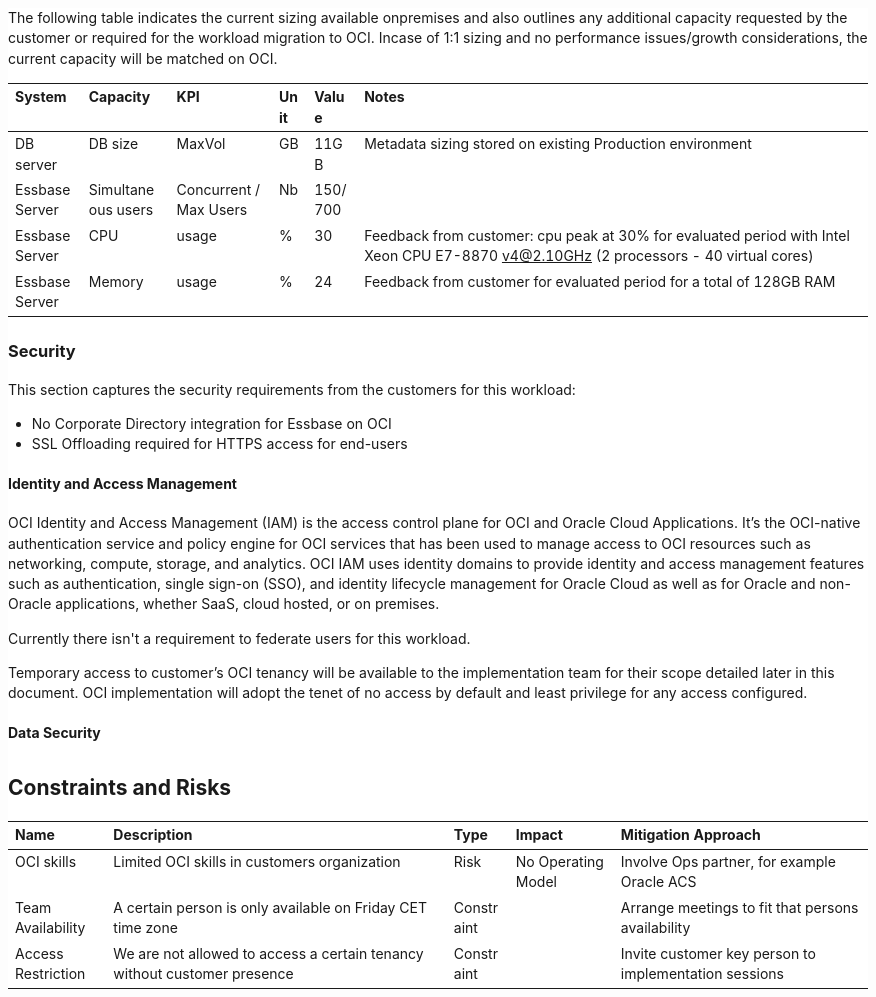 


The following table indicates the current sizing available onpremises and also outlines any additional capacity requested by the customer or required for the workload migration to OCI. Incase of 1:1 sizing and no performance issues/growth considerations, the current capacity will be matched on OCI.

| System         | Capacity           | KPI                    | Unit | Value   | Notes                                                                                                                                 |
|:---------------|:-------------------|:-----------------------|:-----|:--------|:--------------------------------------------------------------------------------------------------------------------------------------|
| DB server      | DB size            | MaxVol                 | GB   | 11GB    | Metadata sizing stored on existing Production environment                                                                             |
| Essbase Server | Simultaneous users | Concurrent / Max Users | Nb   | 150/700 |                                                                                                                                       |
| Essbase Server | CPU                | usage                  | %    | 30      | Feedback from customer: cpu peak at 30% for evaluated period with Intel Xeon CPU E7-8870 v4@2.10GHz (2 processors - 40 virtual cores) |
| Essbase Server | Memory             | usage                  | %    | 24      | Feedback from customer for evaluated period for a total of 128GB RAM                                                                  |

### Security



This section captures the security requirements from the customers for this workload:

* No Corporate Directory integration for Essbase on OCI
* SSL Offloading required for HTTPS access for end-users


#### Identity and Access Management



OCI Identity and Access Management (IAM) is the access control plane for OCI and Oracle Cloud Applications. It’s the OCI-native authentication service and policy engine for OCI services that has been used to manage access to OCI resources such as networking, compute, storage, and analytics.
OCI IAM uses identity domains to provide identity and access management features such as authentication, single sign-on (SSO), and identity lifecycle management for Oracle Cloud as well as for Oracle and non-Oracle applications, whether SaaS, cloud hosted, or on premises.

Currently there isn't a requirement to federate users for this workload.

Temporary access to customer’s OCI tenancy will be available to the implementation team for their scope detailed later in this document. OCI implementation will adopt the tenet of no access by default and least privilege for any access configured.

#### Data Security



## Constraints and Risks


Name                | Description                                    | Type           | Impact                         | Mitigation Approach
:---                |:---                                            |:---            |:---                              |:---
OCI skills          | Limited OCI skills in customers organization   | Risk     | No Operating Model                | Involve Ops partner, for example Oracle ACS
Team Availability  | A certain person is only available on Friday CET time zone  | Constraint  | | Arrange meetings to fit that persons availability
Access Restriction  | We are not allowed to access a certain tenancy without customer presence  | Constraint   | | Invite customer key person to implementation sessions

